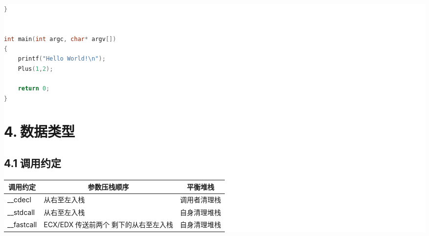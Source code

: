 ```c
}


int main(int argc, char* argv[])
{
	printf("Hello World!\n");
	Plus(1,2);
    
	return 0;
}
```



# 4. 数据类型

## 4.1 调用约定

| 调用约定   | 参数压栈顺序                          | 平衡堆栈     |
| ---------- | ------------------------------------- | ------------ |
| __cdecl    | 从右至左入栈                          | 调用者清理栈 |
| __stdcall  | 从右至左入栈                          | 自身清理堆栈 |
| __fastcall | ECX/EDX 传送前两个 剩下的从右至左入栈 | 自身清理堆栈 |

